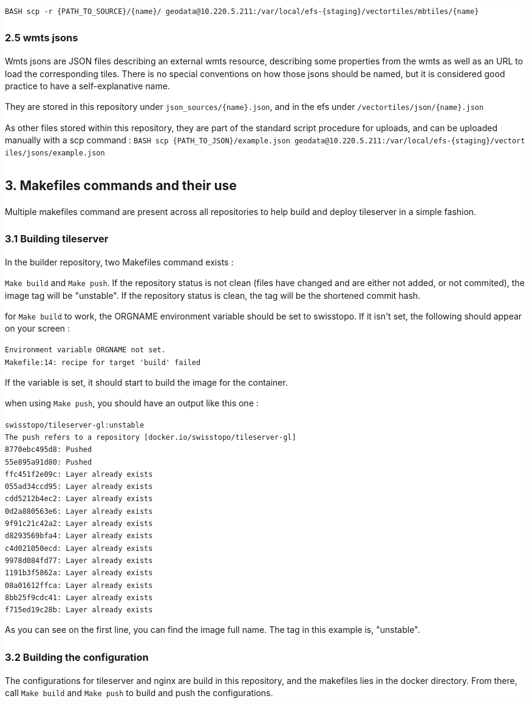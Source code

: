   ```BASH scp -r {PATH_TO_SOURCE}/{name}/ geodata@10.220.5.211:/var/local/efs-{staging}/vectortiles/mbtiles/{name}``` 
### 2.5 wmts jsons

Wmts jsons are JSON files describing an external wmts resource, describing some properties from the wmts as well as an URL to load the corresponding tiles. There is no special conventions on how those jsons should be named, but it is considered good practice to have a self-explanative name. 

They are stored in this repository under `json_sources/{name}.json`, and in the efs under `/vectortiles/json/{name}.json`

As other files stored within this repository, they are part of the standard script procedure for uploads, and can be uploaded manually with a scp command : 
```BASH scp {PATH_TO_JSON}/example.json geodata@10.220.5.211:/var/local/efs-{staging}/vectortiles/jsons/example.json```


## 3. Makefiles commands and their use

Multiple makefiles command are present across all repositories to help build and deploy tileserver in a simple fashion. 

### 3.1 Building tileserver

In the builder repository, two Makefiles command exists : 

`Make build` and `Make push`. If the repository status is not clean (files have changed and are either not added, or not commited), the image tag will be "unstable". If the repository status is clean, the tag will be the shortened commit hash. 

for `Make build` to work, the ORGNAME environment variable should be set to swisstopo. If it isn't set, the following should appear on your screen : 
```
Environment variable ORGNAME not set.
Makefile:14: recipe for target 'build' failed
```
If the variable is set, it should start to build the image for the container.

when using `Make push`, you should have an output like this one :

```
swisstopo/tileserver-gl:unstable
The push refers to a repository [docker.io/swisstopo/tileserver-gl]
8770ebc495d8: Pushed 
55e895a91d80: Pushed 
ffc451f2e09c: Layer already exists 
055ad34ccd95: Layer already exists 
cdd5212b4ec2: Layer already exists 
0d2a880563e6: Layer already exists 
9f91c21c42a2: Layer already exists 
d8293569bfa4: Layer already exists 
c4d021050ecd: Layer already exists 
9978d084fd77: Layer already exists 
1191b3f5862a: Layer already exists 
08a01612ffca: Layer already exists 
8bb25f9cdc41: Layer already exists 
f715ed19c28b: Layer already exists 
```

As you can see on the first line, you can find the image full name. The tag in this example is, "unstable".

### 3.2 Building the configuration

The configurations for tileserver and nginx are build in this repository, and the makefiles lies in the docker directory. From there, call `Make build` and `Make push` to build and push the configurations. 
```